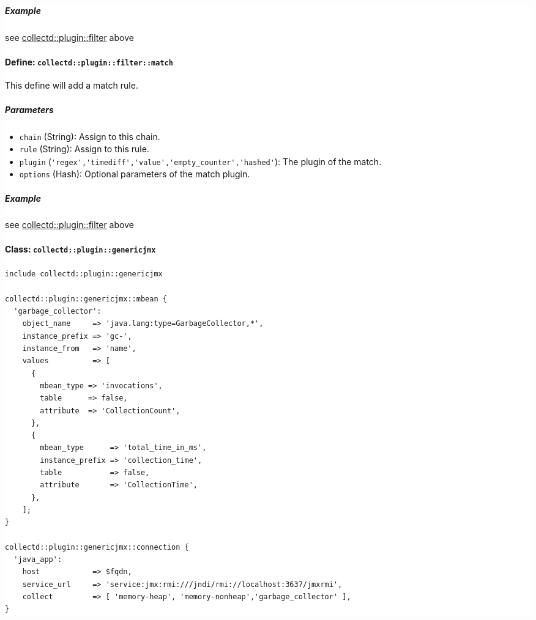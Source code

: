 ##### Example

see [collectd::plugin::filter](#class-collectdpluginfilter) above

#### Define: `collectd::plugin::filter::match`

This define will add a match rule.

##### Parameters

* `chain` (String): Assign to this chain.
* `rule` (String): Assign to this rule.
* `plugin` (`'regex','timediff','value','empty_counter','hashed'`): The plugin of
  the match.
* `options` (Hash): Optional parameters of the match plugin.

##### Example

see [collectd::plugin::filter](#class-collectdpluginfilter) above

#### Class: `collectd::plugin::genericjmx`

```puppet
include collectd::plugin::genericjmx

collectd::plugin::genericjmx::mbean {
  'garbage_collector':
    object_name     => 'java.lang:type=GarbageCollector,*',
    instance_prefix => 'gc-',
    instance_from   => 'name',
    values          => [
      {
        mbean_type => 'invocations',
        table      => false,
        attribute  => 'CollectionCount',
      },
      {
        mbean_type      => 'total_time_in_ms',
        instance_prefix => 'collection_time',
        table           => false,
        attribute       => 'CollectionTime',
      },
    ];
}

collectd::plugin::genericjmx::connection {
  'java_app':
    host            => $fqdn,
    service_url     => 'service:jmx:rmi:///jndi/rmi://localhost:3637/jmxrmi',
    collect         => [ 'memory-heap', 'memory-nonheap','garbage_collector' ],
}

```
